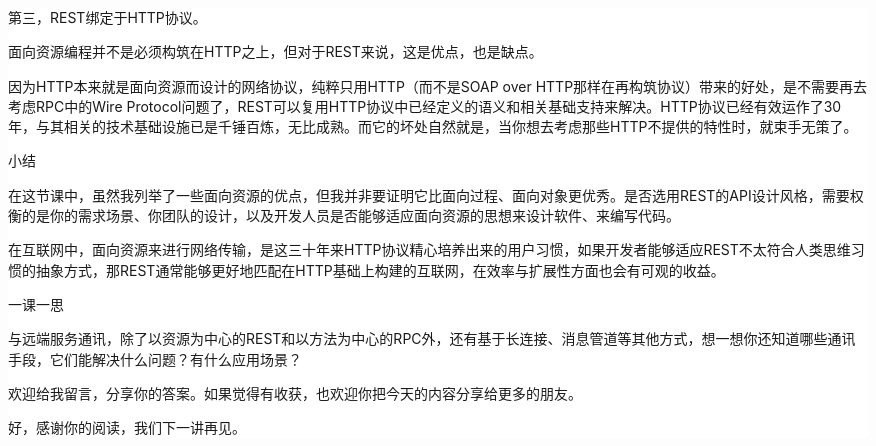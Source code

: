 
第三，REST绑定于HTTP协议。

面向资源编程并不是必须构筑在HTTP之上，但对于REST来说，这是优点，也是缺点。

因为HTTP本来就是面向资源而设计的网络协议，纯粹只用HTTP（而不是SOAP over HTTP那样在再构筑协议）带来的好处，是不需要再去考虑RPC中的Wire Protocol问题了，REST可以复用HTTP协议中已经定义的语义和相关基础支持来解决。HTTP协议已经有效运作了30年，与其相关的技术基础设施已是千锤百炼，无比成熟。而它的坏处自然就是，当你想去考虑那些HTTP不提供的特性时，就束手无策了。

小结

在这节课中，虽然我列举了一些面向资源的优点，但我并非要证明它比面向过程、面向对象更优秀。是否选用REST的API设计风格，需要权衡的是你的需求场景、你团队的设计，以及开发人员是否能够适应面向资源的思想来设计软件、来编写代码。

在互联网中，面向资源来进行网络传输，是这三十年来HTTP协议精心培养出来的用户习惯，如果开发者能够适应REST不太符合人类思维习惯的抽象方式，那REST通常能够更好地匹配在HTTP基础上构建的互联网，在效率与扩展性方面也会有可观的收益。

一课一思

与远端服务通讯，除了以资源为中心的REST和以方法为中心的RPC外，还有基于长连接、消息管道等其他方式，想一想你还知道哪些通讯手段，它们能解决什么问题？有什么应用场景？

欢迎给我留言，分享你的答案。如果觉得有收获，也欢迎你把今天的内容分享给更多的朋友。

好，感谢你的阅读，我们下一讲再见。

                        
                        
                            